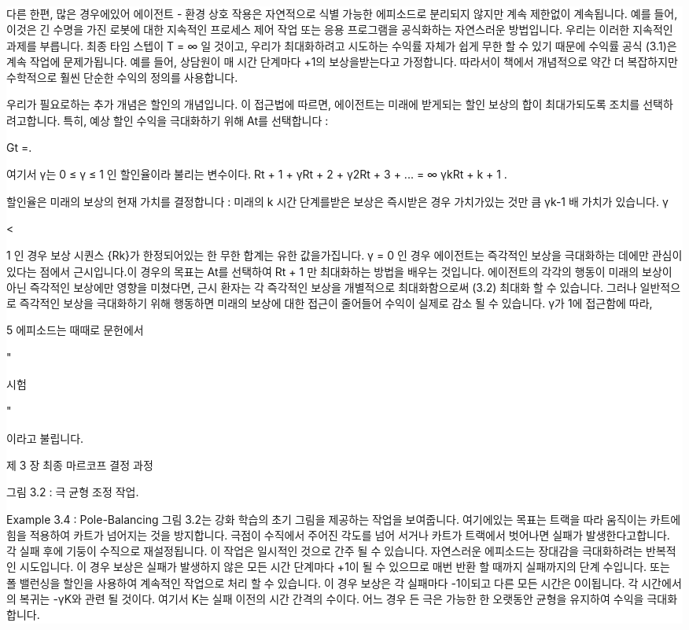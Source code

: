   


다른 한편, 많은 경우에있어 에이전트 - 환경 상호 작용은 자연적으로 식별 가능한 에피소드로 분리되지 않지만 계속 제한없이 계속됩니다. 예를 들어, 이것은 긴 수명을 가진 로봇에 대한 지속적인 프로세스 제어 작업 또는 응용 프로그램을 공식화하는 자연스러운 방법입니다. 우리는 이러한 지속적인 과제를 부릅니다. 최종 타임 스텝이 T = ∞ 일 것이고, 우리가 최대화하려고 시도하는 수익률 자체가 쉽게 무한 할 수 있기 때문에 수익률 공식 \(3.1\)은 계속 작업에 문제가됩니다. 예를 들어, 상담원이 매 시간 단계마다 +1의 보상을받는다고 가정합니다. 따라서이 책에서 개념적으로 약간 더 복잡하지만 수학적으로 훨씬 단순한 수익의 정의를 사용합니다.

  


우리가 필요로하는 추가 개념은 할인의 개념입니다. 이 접근법에 따르면, 에이전트는 미래에 받게되는 할인 보상의 합이 최대가되도록 조치를 선택하려고합니다. 특히, 예상 할인 수익을 극대화하기 위해 At를 선택합니다 :

  


Gt =.

  


여기서 γ는 0 ≤ γ ≤ 1 인 할인율이라 불리는 변수이다. Rt + 1 + γRt + 2 + γ2Rt + 3 + ... = ∞ γkRt + k + 1 .

  


할인율은 미래의 보상의 현재 가치를 결정합니다 : 미래의 k 시간 단계를받은 보상은 즉시받은 경우 가치가있는 것만 큼 γk-1 배 가치가 있습니다. γ 

&lt;

1 인 경우 보상 시퀀스 {Rk}가 한정되어있는 한 무한 합계는 유한 값을가집니다. γ = 0 인 경우 에이전트는 즉각적인 보상을 극대화하는 데에만 관심이 있다는 점에서 근시입니다.이 경우의 목표는 At를 선택하여 Rt + 1 만 최대화하는 방법을 배우는 것입니다. 에이전트의 각각의 행동이 미래의 보상이 아닌 즉각적인 보상에만 영향을 미쳤다면, 근시 환자는 각 즉각적인 보상을 개별적으로 최대화함으로써 \(3.2\) 최대화 할 수 있습니다. 그러나 일반적으로 즉각적인 보상을 극대화하기 위해 행동하면 미래의 보상에 대한 접근이 줄어들어 수익이 실제로 감소 될 수 있습니다. γ가 1에 접근함에 따라,

  


5 에피소드는 때때로 문헌에서 

"

시험

"

이라고 불립니다.

  


제 3 장 최종 마르코프 결정 과정

  


그림 3.2 : 극 균형 조정 작업.

  


Example 3.4 : Pole-Balancing 그림 3.2는 강화 학습의 초기 그림을 제공하는 작업을 보여줍니다. 여기에있는 목표는 트랙을 따라 움직이는 카트에 힘을 적용하여 카트가 넘어지는 것을 방지합니다. 극점이 수직에서 주어진 각도를 넘어 서거나 카트가 트랙에서 벗어나면 실패가 발생한다고합니다. 각 실패 후에 기둥이 수직으로 재설정됩니다. 이 작업은 일시적인 것으로 간주 될 수 있습니다. 자연스러운 에피소드는 장대감을 극대화하려는 반복적 인 시도입니다. 이 경우 보상은 실패가 발생하지 않은 모든 시간 단계마다 +1이 될 수 있으므로 매번 반환 할 때까지 실패까지의 단계 수입니다. 또는 폴 밸런싱을 할인을 사용하여 계속적인 작업으로 처리 할 수 ​​있습니다. 이 경우 보상은 각 실패마다 -1이되고 다른 모든 시간은 0이됩니다. 각 시간에서의 복귀는 -γK와 관련 될 것이다. 여기서 K는 실패 이전의 시간 간격의 수이다. 어느 경우 든 극은 가능한 한 오랫동안 균형을 유지하여 수익을 극대화합니다.

  